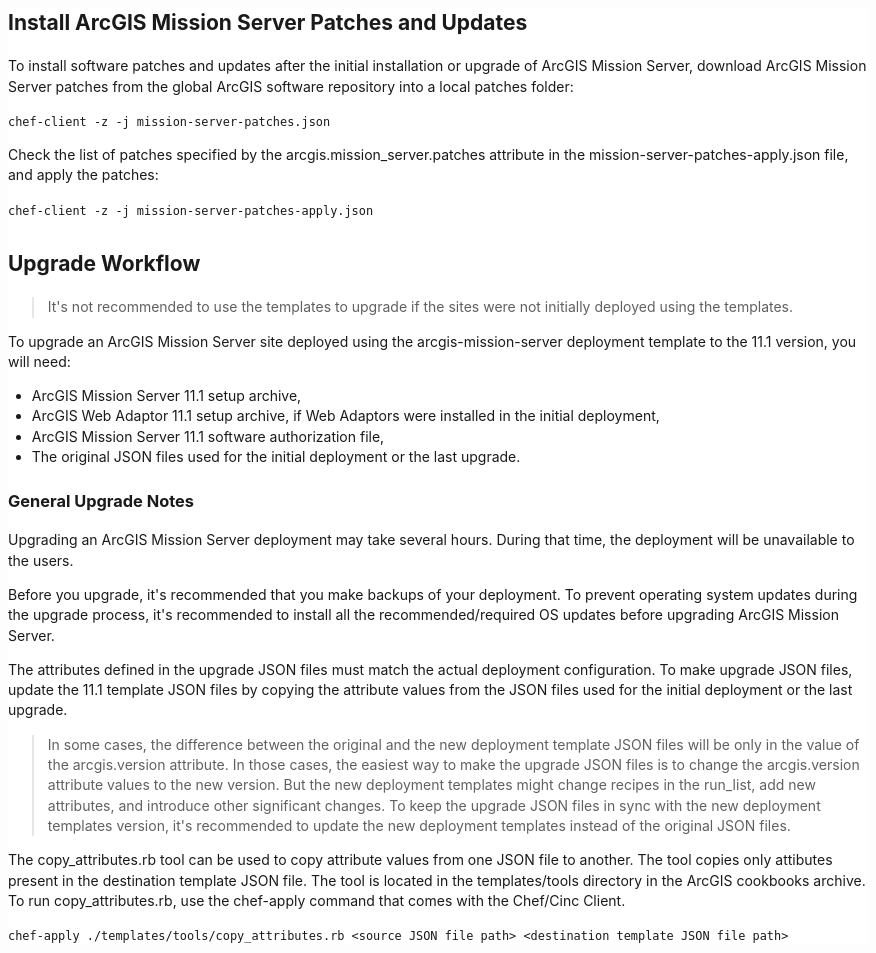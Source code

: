 ## Install ArcGIS Mission Server Patches and Updates

To install software patches and updates after the initial installation or upgrade of ArcGIS Mission Server, download ArcGIS Mission Server patches from the global ArcGIS software repository into a local patches folder:

```shell
chef-client -z -j mission-server-patches.json
```

Check the list of patches specified by the arcgis.mission_server.patches attribute in the mission-server-patches-apply.json file, and apply the patches:

```shell
chef-client -z -j mission-server-patches-apply.json
```

## Upgrade Workflow

> It's not recommended to use the templates to upgrade if the sites were not initially deployed using the templates.

To upgrade an ArcGIS Mission Server site deployed using the arcgis-mission-server deployment template to the 11.1 version, you will need:

* ArcGIS Mission Server 11.1 setup archive,
* ArcGIS Web Adaptor 11.1 setup archive, if Web Adaptors were installed in the initial deployment,
* ArcGIS Mission Server 11.1 software authorization file,
* The original JSON files used for the initial deployment or the last upgrade.

### General Upgrade Notes

Upgrading an ArcGIS Mission Server deployment may take several hours. During that time, the deployment will be unavailable to the users.

Before you upgrade, it's recommended that you make backups of your deployment. To prevent operating system updates during the upgrade process, it's recommended to install all the recommended/required OS updates before upgrading ArcGIS Mission Server.

The attributes defined in the upgrade JSON files must match the actual deployment configuration. To make upgrade JSON files, update the 11.1 template JSON files by copying the attribute values from the JSON files used for the initial deployment or the last upgrade.

> In some cases, the difference between the original and the new deployment template JSON files will be only in the value of the arcgis.version attribute. In those cases, the easiest way to make the upgrade JSON files is to change the arcgis.version attribute values to the new version. But the new deployment templates might change recipes in the run_list, add new attributes, and introduce other significant changes. To keep the upgrade JSON files in sync with the new deployment templates version, it's recommended to update the new deployment templates instead of the original JSON files.

The copy_attributes.rb tool can be used to copy attribute values from one JSON file to another. The tool copies only attibutes present in the destination template JSON file. The tool is located in the templates/tools directory in the ArcGIS cookbooks archive. To run copy_attributes.rb, use the chef-apply command that comes with the Chef/Cinc Client.

```shell
chef-apply ./templates/tools/copy_attributes.rb <source JSON file path> <destination template JSON file path>
```
